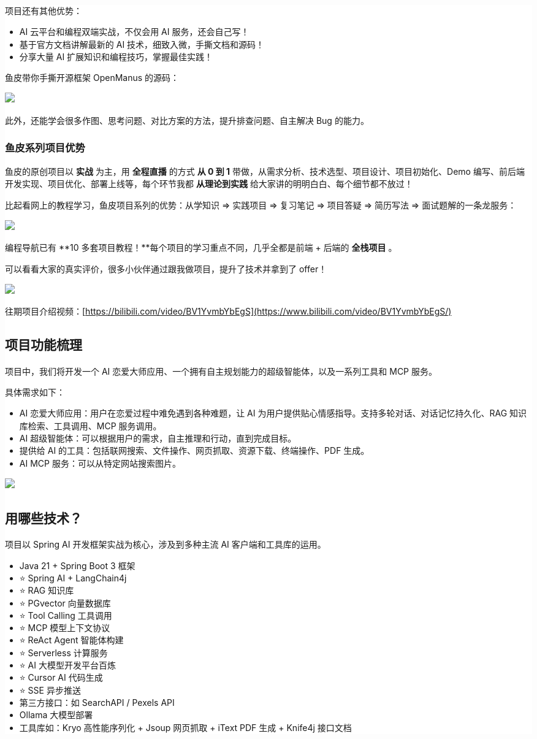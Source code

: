 项目还有其他优势：

- AI 云平台和编程双端实战，不仅会用 AI 服务，还会自己写！
- 基于官方文档讲解最新的 AI 技术，细致入微，手撕文档和源码！
- 分享大量 AI 扩展知识和编程技巧，掌握最佳实践！

鱼皮带你手撕开源框架 OpenManus 的源码：

![](https://pic.yupi.icu/1/ae36dd94-e87e-4dfe-ae31-81a6cc32c9e8.png)

此外，还能学会很多作图、思考问题、对比方案的方法，提升排查问题、自主解决 Bug 的能力。



### 鱼皮系列项目优势

鱼皮的原创项目以 **实战** 为主，用 **全程直播** 的方式 **从 0 到 1** 带做，从需求分析、技术选型、项目设计、项目初始化、Demo 编写、前后端开发实现、项目优化、部署上线等，每个环节我都 **从理论到实践** 给大家讲的明明白白、每个细节都不放过！

比起看网上的教程学习，鱼皮项目系列的优势：从学知识 => 实践项目 => 复习笔记 => 项目答疑 => 简历写法 => 面试题解的一条龙服务：

![](https://pic.yupi.icu/1/1714011299057-cb31704a-6c33-410f-888d-74c2d7e1c6e4.png)

编程导航已有 **10 多套项目教程！**每个项目的学习重点不同，几乎全都是前端 + 后端的 **全栈项目** 。

可以看看大家的真实评价，很多小伙伴通过跟我做项目，提升了技术并拿到了 offer！

![](https://pic.yupi.icu/1/image-20250422160549546.png)

往期项目介绍视频：[https://bilibili.com/video/BV1YvmbYbEgS](https://www.bilibili.com/video/BV1YvmbYbEgS/)


## 项目功能梳理

项目中，我们将开发一个 AI 恋爱大师应用、一个拥有自主规划能力的超级智能体，以及一系列工具和 MCP 服务。

具体需求如下：

- AI 恋爱大师应用：用户在恋爱过程中难免遇到各种难题，让 AI 为用户提供贴心情感指导。支持多轮对话、对话记忆持久化、RAG 知识库检索、工具调用、MCP 服务调用。
- AI 超级智能体：可以根据用户的需求，自主推理和行动，直到完成目标。
- 提供给 AI 的工具：包括联网搜索、文件操作、网页抓取、资源下载、终端操作、PDF 生成。
- AI MCP 服务：可以从特定网站搜索图片。

![](https://github.com/user-attachments/assets/a2332c85-e659-412c-8d9e-b6476d98c97e)




## 用哪些技术？

项目以 Spring AI 开发框架实战为核心，涉及到多种主流 AI 客户端和工具库的运用。

- Java 21 + Spring Boot 3 框架
- ⭐️ Spring AI + LangChain4j
- ⭐️ RAG 知识库
- ⭐️ PGvector 向量数据库
- ⭐ Tool Calling 工具调用 
- ⭐️ MCP 模型上下文协议
- ⭐️ ReAct Agent 智能体构建
- ⭐️ Serverless 计算服务
- ⭐️ AI 大模型开发平台百炼
- ⭐️ Cursor AI 代码生成
- ⭐️ SSE 异步推送
- 第三方接口：如 SearchAPI / Pexels API
- Ollama 大模型部署
- 工具库如：Kryo 高性能序列化 + Jsoup 网页抓取 + iText PDF 生成 + Knife4j 接口文档
